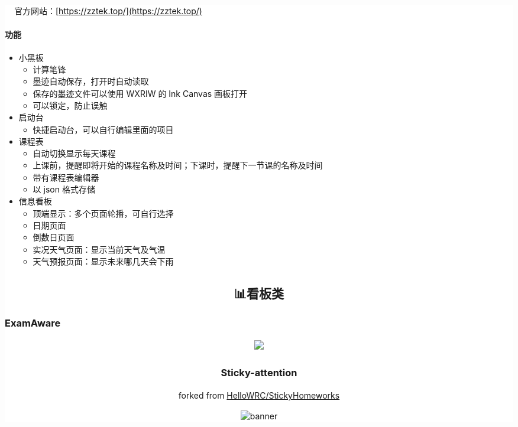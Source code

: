 <img src="https://github.com/STBBRD/ZongziTEK-Blackboard-Sticker/blob/master/ZongziTEK_Blackboard_Sticker%2F%E9%BB%91%E6%9D%BF%E8%B4%B4.png" width="16" height="16">官方网站：[https://zztek.top/](https://zztek.top/)

</div>

#### 功能
- 小黑板
  - 计算笔锋
  - 墨迹自动保存，打开时自动读取
  - 保存的墨迹文件可以使用 WXRIW 的 Ink Canvas 画板打开
  - 可以锁定，防止误触
- 启动台
  - 快捷启动台，可以自行编辑里面的项目
- 课程表
  - 自动切换显示每天课程
  - 上课前，提醒即将开始的课程名称及时间；下课时，提醒下一节课的名称及时间
  - 带有课程表编辑器
  - 以 json 格式存储
- 信息看板
  - 顶端显示：多个页面轮播，可自行选择
  - 日期页面
  - 倒数日页面
  - 实况天气页面：显示当前天气及气温
  - 天气预报页面：显示未来哪几天会下雨

<div align="center">

## 📊看板类

</div>

### ExamAware

<div align="center">

<image src="https://avatars.githubusercontent.com/u/183182916?s=200&v=4" height="64">

### Sticky-attention

forked from [HelloWRC/StickyHomeworks](https://github.com/HelloWRC/StickyHomeworks)

![banner](https://github.com/Sticky-attention/Sticky-attention/blob/master/image/banner.jpg)
